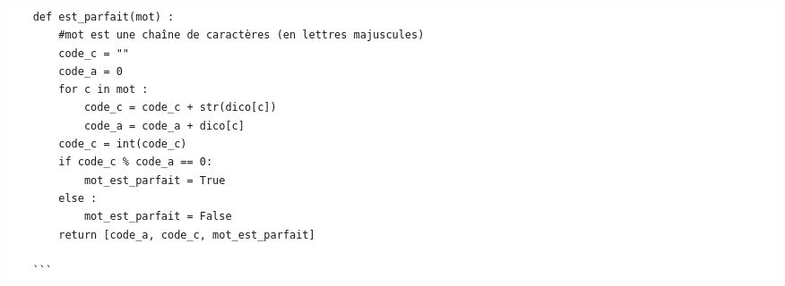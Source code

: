         def est_parfait(mot) :
            #mot est une chaîne de caractères (en lettres majuscules)
            code_c = ""
            code_a = 0
            for c in mot :
                code_c = code_c + str(dico[c])
                code_a = code_a + dico[c]
            code_c = int(code_c)
            if code_c % code_a == 0:
                mot_est_parfait = True
            else :
                mot_est_parfait = False
            return [code_a, code_c, mot_est_parfait]

        ```



        



